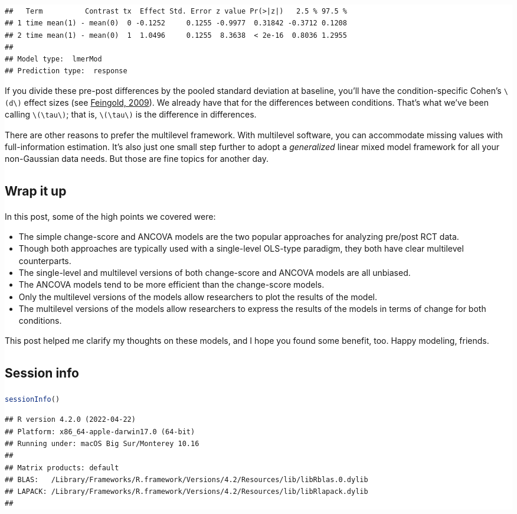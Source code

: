     ##   Term          Contrast tx  Effect Std. Error z value Pr(>|z|)   2.5 % 97.5 %
    ## 1 time mean(1) - mean(0)  0 -0.1252     0.1255 -0.9977  0.31842 -0.3712 0.1208
    ## 2 time mean(1) - mean(0)  1  1.0496     0.1255  8.3638  < 2e-16  0.8036 1.2955
    ## 
    ## Model type:  lmerMod 
    ## Prediction type:  response

If you divide these pre-post differences by the pooled standard deviation at baseline, you’ll have the condition-specific Cohen’s `\(d\)` effect sizes (see [Feingold, 2009](#ref-feingoldEffectSizeForGMA2009)). We already have that for the differences between conditions. That’s what we’ve been calling `\(\tau\)`; that is, `\(\tau\)` is the difference in differences.

There are other reasons to prefer the multilevel framework. With multilevel software, you can accommodate missing values with full-information estimation. It’s also just one small step further to adopt a *generalized* linear mixed model framework for all your non-Gaussian data needs. But those are fine topics for another day.

## Wrap it up

In this post, some of the high points we covered were:

-   The simple change-score and ANCOVA models are the two popular approaches for analyzing pre/post RCT data.
-   Though both approaches are typically used with a single-level OLS-type paradigm, they both have clear multilevel counterparts.
-   The single-level and multilevel versions of both change-score and ANCOVA models are all unbiased.
-   The ANCOVA models tend to be more efficient than the change-score models.
-   Only the multilevel versions of the models allow researchers to plot the results of the model.
-   The multilevel versions of the models allow researchers to express the results of the models in terms of change for both conditions.

This post helped me clarify my thoughts on these models, and I hope you found some benefit, too. Happy modeling, friends.

## Session info

``` r
sessionInfo()
```

    ## R version 4.2.0 (2022-04-22)
    ## Platform: x86_64-apple-darwin17.0 (64-bit)
    ## Running under: macOS Big Sur/Monterey 10.16
    ## 
    ## Matrix products: default
    ## BLAS:   /Library/Frameworks/R.framework/Versions/4.2/Resources/lib/libRblas.0.dylib
    ## LAPACK: /Library/Frameworks/R.framework/Versions/4.2/Resources/lib/libRlapack.dylib
    ## 